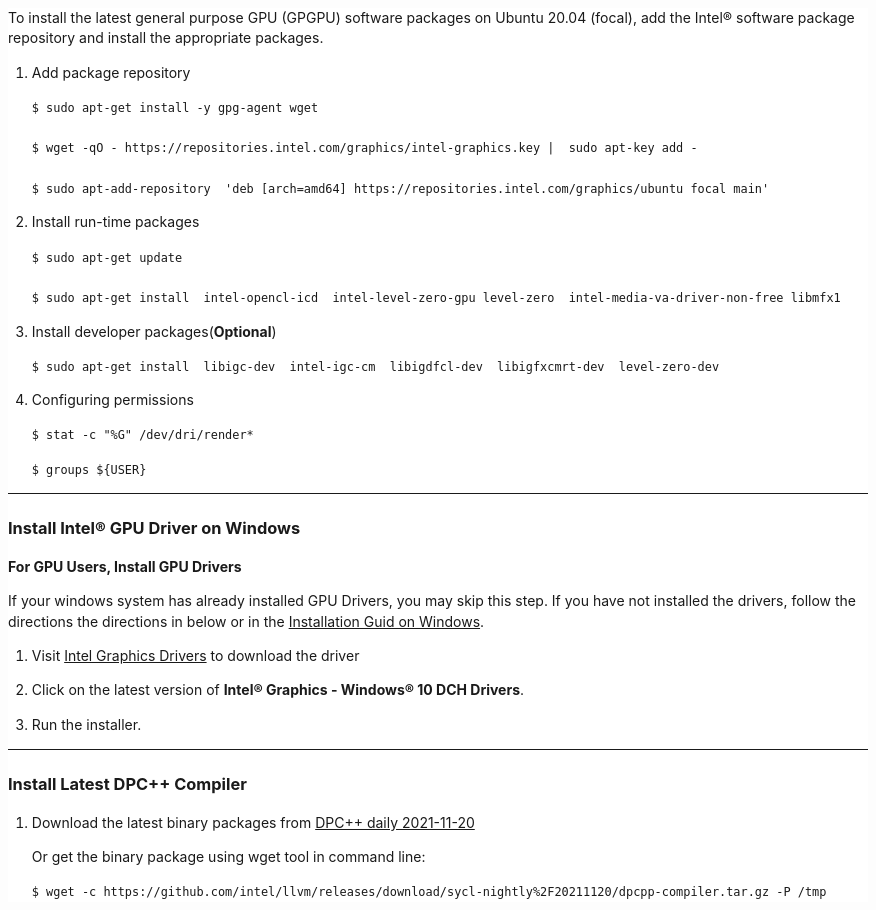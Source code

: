 To install the latest general purpose GPU (GPGPU) software packages on Ubuntu 20.04 (focal), add the Intel® software package repository and install the appropriate packages.

1. Add package repository

    ```
    $ sudo apt-get install -y gpg-agent wget

    $ wget -qO - https://repositories.intel.com/graphics/intel-graphics.key |  sudo apt-key add -

    $ sudo apt-add-repository  'deb [arch=amd64] https://repositories.intel.com/graphics/ubuntu focal main'
    ```

1. Install run-time packages

    ```
    $ sudo apt-get update

    $ sudo apt-get install  intel-opencl-icd  intel-level-zero-gpu level-zero  intel-media-va-driver-non-free libmfx1
   ```

1. Install developer packages(**Optional**)

    ```
    $ sudo apt-get install  libigc-dev  intel-igc-cm  libigdfcl-dev  libigfxcmrt-dev  level-zero-dev
    ```

1. Configuring permissions 

    ```
    $ stat -c "%G" /dev/dri/render*
    ```

    ```
    $ groups ${USER}
    ```

---
### Install Intel® GPU Driver on Windows

**For GPU Users, Install GPU Drivers**

If your windows system has already installed GPU Drivers, you may skip this step. If you have not installed the drivers, follow the directions the directions in below or in the [Installation Guid on Windows](https://www.intel.com/content/www/us/en/develop/documentation/get-started-with-intel-oneapi-base-windows/top/before-you-begin.html).

1. Visit [Intel Graphics Drivers](https://www.intel.com/content/www/us/en/support/products/80939/graphics.html) to download the driver

1. Click on the latest version of **Intel® Graphics - Windows® 10 DCH Drivers**.

1. Run the installer.

---
### Install Latest DPC++ Compiler

1. Download the latest binary packages from [DPC++ daily 2021-11-20](https://github.com/intel/llvm/releases/tag/sycl-nightly%2F20211120)

    Or get the binary package using wget tool in command line:
    ```
    $ wget -c https://github.com/intel/llvm/releases/download/sycl-nightly%2F20211120/dpcpp-compiler.tar.gz -P /tmp
   ```